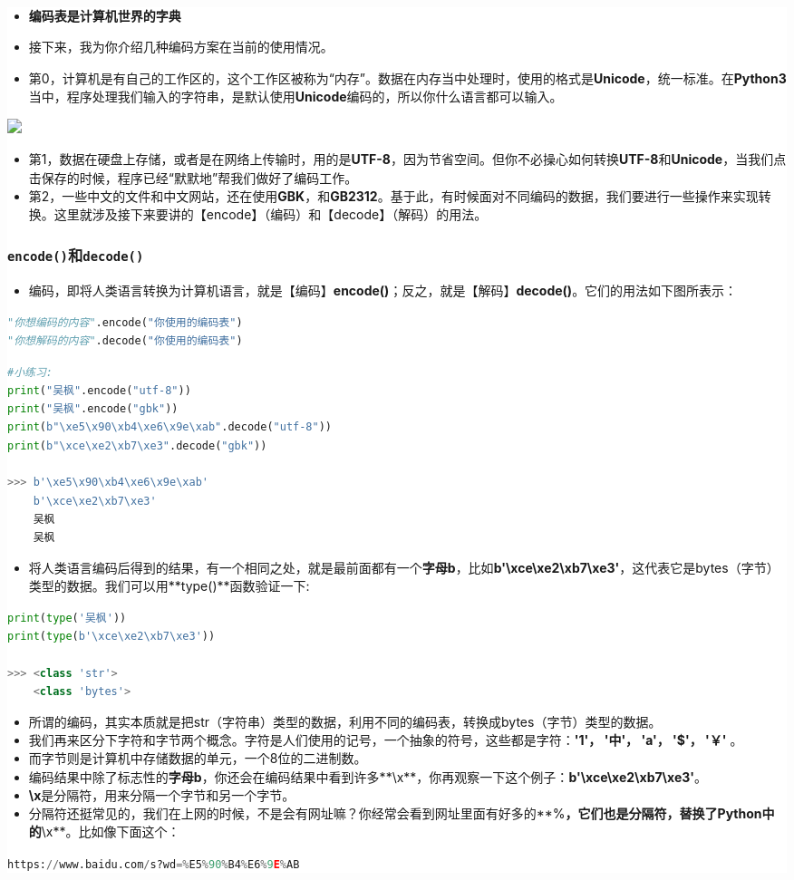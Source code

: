 - **编码表是计算机世界的字典**

- 接下来，我为你介绍几种编码方案在当前的使用情况。
- 第0，计算机是有自己的工作区的，这个工作区被称为“内存”。数据在内存当中处理时，使用的格式是**Unicode**，统一标准。在**Python3**当中，程序处理我们输入的字符串，是默认使用**Unicode**编码的，所以你什么语言都可以输入。

![](C:\Users\29678\Desktop\learn\ptyhon笔记\level_design\python的基础语法\编码表1.png)

- 第1，数据在硬盘上存储，或者是在网络上传输时，用的是**UTF-8**，因为节省空间。但你不必操心如何转换**UTF-8**和**Unicode**，当我们点击保存的时候，程序已经“默默地”帮我们做好了编码工作。
- 第2，一些中文的文件和中文网站，还在使用**GBK**，和**GB2312**。基于此，有时候面对不同编码的数据，我们要进行一些操作来实现转换。这里就涉及接下来要讲的【encode】（编码）和【decode】（解码）的用法。

### `encode()`和`decode()`

- 编码，即将人类语言转换为计算机语言，就是【编码】**encode()**；反之，就是【解码】**decode()**。它们的用法如下图所表示：

```python
"你想编码的内容".encode("你使用的编码表")
"你想解码的内容".decode("你使用的编码表")
```

```python
#小练习:
print("吴枫".encode("utf-8"))
print("吴枫".encode("gbk"))
print(b"\xe5\x90\xb4\xe6\x9e\xab".decode("utf-8"))
print(b"\xce\xe2\xb7\xe3".decode("gbk"))

>>> b'\xe5\x90\xb4\xe6\x9e\xab'
	b'\xce\xe2\xb7\xe3'
	吴枫
	吴枫
```

- 将人类语言编码后得到的结果，有一个相同之处，就是最前面都有一个**字母b**，比如**b'\xce\xe2\xb7\xe3'**，这代表它是bytes（字节）类型的数据。我们可以用**type()**函数验证一下:

```python
print(type('吴枫'))
print(type(b'\xce\xe2\xb7\xe3')) 

>>> <class 'str'>
	<class 'bytes'>
```

- 所谓的编码，其实本质就是把str（字符串）类型的数据，利用不同的编码表，转换成bytes（字节）类型的数据。
- 我们再来区分下字符和字节两个概念。字符是人们使用的记号，一个抽象的符号，这些都是字符：**'1'， '中'， 'a'， '$'， '￥'** 。
- 而字节则是计算机中存储数据的单元，一个8位的二进制数。
- 编码结果中除了标志性的**字母b**，你还会在编码结果中看到许多**\x**，你再观察一下这个例子：**b'\xce\xe2\xb7\xe3'**。
- **\x**是分隔符，用来分隔一个字节和另一个字节。
- 分隔符还挺常见的，我们在上网的时候，不是会有网址嘛？你经常会看到网址里面有好多的**%**，它们也是分隔符，替换了Python中的**\x**。比如像下面这个：

```python
https://www.baidu.com/s?wd=%E5%90%B4%E6%9E%AB
```

